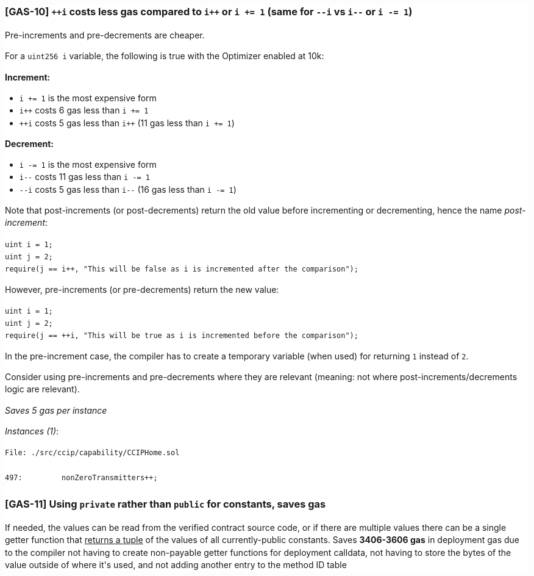 ### <a name="GAS-10"></a>[GAS-10] `++i` costs less gas compared to `i++` or `i += 1` (same for `--i` vs `i--` or `i -= 1`)
Pre-increments and pre-decrements are cheaper.

For a `uint256 i` variable, the following is true with the Optimizer enabled at 10k:

**Increment:**

- `i += 1` is the most expensive form
- `i++` costs 6 gas less than `i += 1`
- `++i` costs 5 gas less than `i++` (11 gas less than `i += 1`)

**Decrement:**

- `i -= 1` is the most expensive form
- `i--` costs 11 gas less than `i -= 1`
- `--i` costs 5 gas less than `i--` (16 gas less than `i -= 1`)

Note that post-increments (or post-decrements) return the old value before incrementing or decrementing, hence the name *post-increment*:

```solidity
uint i = 1;  
uint j = 2;
require(j == i++, "This will be false as i is incremented after the comparison");
```
  
However, pre-increments (or pre-decrements) return the new value:
  
```solidity
uint i = 1;  
uint j = 2;
require(j == ++i, "This will be true as i is incremented before the comparison");
```

In the pre-increment case, the compiler has to create a temporary variable (when used) for returning `1` instead of `2`.

Consider using pre-increments and pre-decrements where they are relevant (meaning: not where post-increments/decrements logic are relevant).

*Saves 5 gas per instance*

*Instances (1)*:
```solidity
File: ./src/ccip/capability/CCIPHome.sol

497:         nonZeroTransmitters++;

```

### <a name="GAS-11"></a>[GAS-11] Using `private` rather than `public` for constants, saves gas
If needed, the values can be read from the verified contract source code, or if there are multiple values there can be a single getter function that [returns a tuple](https://github.com/code-423n4/2022-08-frax/blob/90f55a9ce4e25bceed3a74290b854341d8de6afa/src/contracts/FraxlendPair.sol#L156-L178) of the values of all currently-public constants. Saves **3406-3606 gas** in deployment gas due to the compiler not having to create non-payable getter functions for deployment calldata, not having to store the bytes of the value outside of where it's used, and not adding another entry to the method ID table
